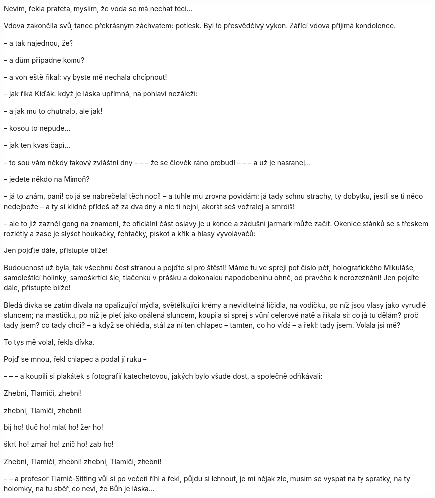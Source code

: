 Nevím, řekla prateta, myslím, že voda se má nechat téci…

Vdova zakončila svůj tanec překrásným záchvatem: potlesk. Byl to přesvědčivý výkon. Zářící vdova přijímá kondolence.

– a tak najednou, že?

– a dům připadne komu?

– a von eště řikal: vy byste mě nechala chcípnout!

– jak řiká Kiďák: když je láska upřímná, na pohlaví nezáleží:

– a jak mu to chutnalo, ale jak!

– kosou to nepude…

– jak ten kvas čapí…

– to sou vám někdy takový zvláštní dny – – – že se člověk ráno probudí – – – a už je nasranej…

– jedete někdo na Mimoň?

– já to znám, pani! co já se nabrečela! těch nocí! – a tuhle mu zrovna povidám: já tady schnu strachy, ty dobytku, jestli se ti něco nedejbože – a ty si klidně přídeš až za dva dny a nic ti nejni, akorát seš vožralej a smrdíš!

– ale to již zazněl gong na znamení, že oficiální část oslavy je u konce a zádušní jarmark může začít. Okenice stánků se s třeskem rozlétly a zase je slyšet houkačky, řehtačky, pískot a křik a hlasy vyvolávačů:

Jen pojďte dále, přistupte blíže!

Budoucnost už byla, tak všechnu čest stranou a pojďte si pro štěstí! Máme tu ve spreji pot číslo pět, holografického Mikuláše, samoleštící holinky, samoškrtící šle, tlačenku v prášku a dokonalou napodobeninu ohně, od pravého k nerozeznání! Jen pojďte dále, přistupte blíže!

Bledá dívka se zatím dívala na opalizující mýdla, světélkující krémy a neviditelná líčidla, na vodičku, po níž jsou vlasy jako vyrudlé sluncem; na mastičku, po níž je pleť jako opálená sluncem, koupila si sprej s vůní celerové natě a říkala si: co já tu dělám? proč tady jsem? co tady chci? – a když se ohlédla, stál za ní ten chlapec – tamten, co ho vídá – a řekl: tady jsem. Volala jsi mě?

To tys mě volal, řekla dívka.

Pojď se mnou, řekl chlapec a podal jí ruku –

– – – a koupili si plakátek s fotografií katechetovou, jakých bylo všude dost, a společně odříkávali:

Zhebni, Tlamiči, zhebni!

zhebni, Tlamiči, zhebni!

bij ho! tluč ho! mlať ho! žer ho!

škrť ho! zmař ho! znič ho! zab ho!

Zhebni, Tlamiči, zhebni! zhebni, Tlamiči, zhebni!

– – a profesor Tlamič-Sitting vůl si po večeři říhl a řekl, půjdu si lehnout, je mi nějak zle, musím se vyspat na ty spratky, na ty holomky, na tu sběř, co neví, že Bůh je láska…
